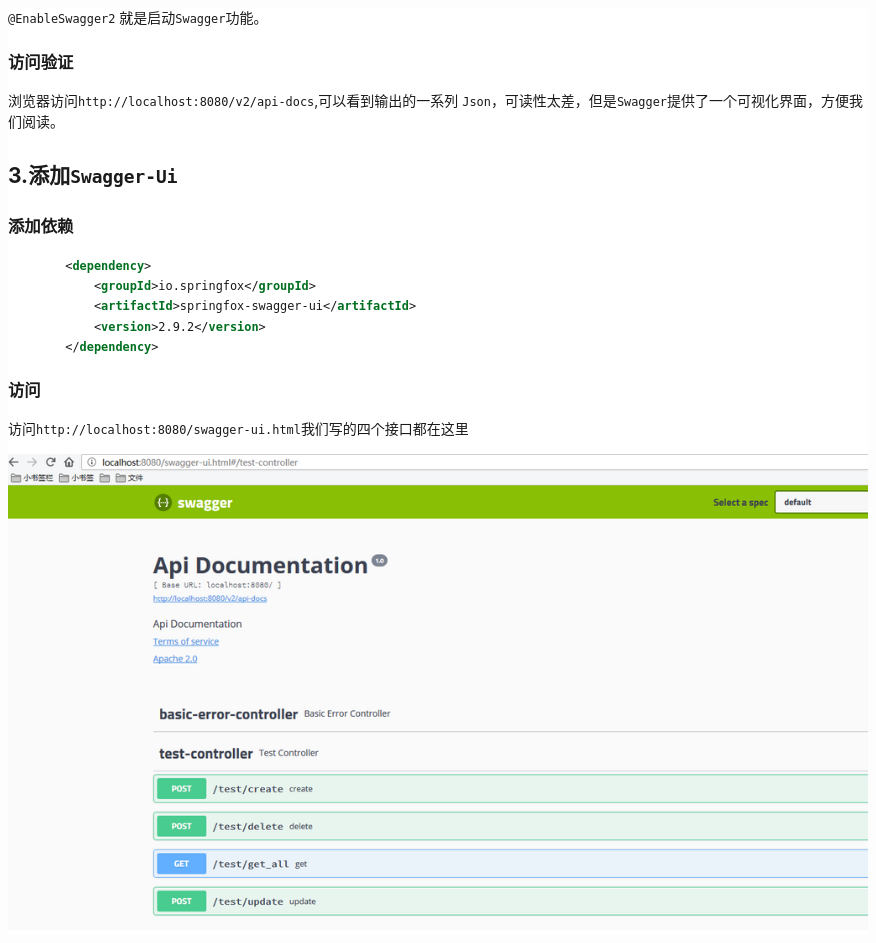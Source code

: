 

`@EnableSwagger2` 就是启动`Swagger`功能。



### 访问验证

​	浏览器访问`http://localhost:8080/v2/api-docs`,可以看到输出的一系列 `Json`，可读性太差，但是`Swagger`提供了一个可视化界面，方便我们阅读。



## 3.添加`Swagger-Ui`

### 添加依赖

```xml
        <dependency>
            <groupId>io.springfox</groupId>
            <artifactId>springfox-swagger-ui</artifactId>
            <version>2.9.2</version>
        </dependency>
```



### 访问

​	访问`http://localhost:8080/swagger-ui.html`我们写的四个接口都在这里

![image-20200403134554617](/img/in/2020-04-03-springboot%E9%9B%86%E6%88%90swagger%E5%AE%9E%E6%88%98/image-20200403134554617.png)
